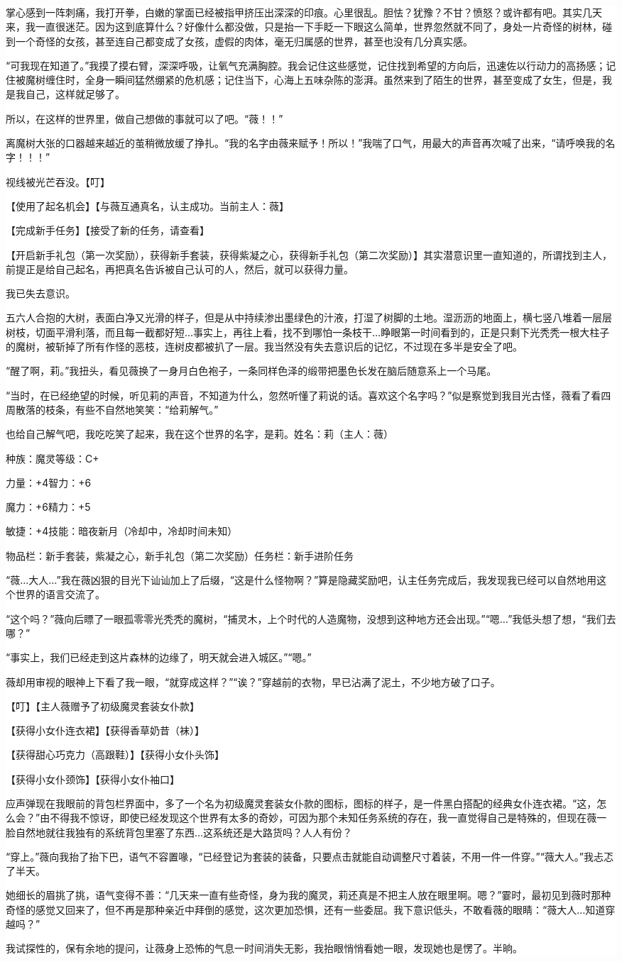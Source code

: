 掌心感到一阵刺痛，我打开拳，白嫩的掌面已经被指甲挤压出深深的印痕。心里很乱。胆怯？犹豫？不甘？愤怒？或许都有吧。其实几天来，我一直很迷茫。因为这到底算什么？好像什么都没做，只是抬一下手眨一下眼这么简单，世界忽然就不同了，身处一片奇怪的树林，碰到一个奇怪的女孩，甚至连自己都变成了女孩，虚假的肉体，毫无归属感的世界，甚至也没有几分真实感。

“可我现在知道了。”我摸了摸右臂，深深呼吸，让氧气充满胸腔。我会记住这些感觉，记住找到希望的方向后，迅速佐以行动力的高扬感；记住被魔树缠住时，全身一瞬间猛然绷紧的危机感；记住当下，心海上五味杂陈的澎湃。虽然来到了陌生的世界，甚至变成了女生，但是，我是我自己，这样就足够了。

所以，在这样的世界里，做自己想做的事就可以了吧。“薇！！”

离魔树大张的口器越来越近的茧稍微放缓了挣扎。“我的名字由薇来赋予！所以！”我喘了口气，用最大的声音再次喊了出来，“请呼唤我的名字！！！”

视线被光芒吞没。【叮】

【使用了起名机会】【与薇互通真名，认主成功。当前主人：薇】

【完成新手任务】【接受了新的任务，请查看】

【开启新手礼包（第一次奖励），获得新手套装，获得紫凝之心，获得新手礼包（第二次奖励）】其实潜意识里一直知道的，所谓找到主人，前提正是给自己起名，再把真名告诉被自己认可的人，然后，就可以获得力量。

我已失去意识。 

五六人合抱的大树，表面白净又光滑的样子，但是从中持续渗出墨绿色的汁液，打湿了树脚的土地。湿沥沥的地面上，横七竖八堆着一层层树枝，切面平滑利落，而且每一截都好短…事实上，再往上看，找不到哪怕一条枝干…睁眼第一时间看到的，正是只剩下光秃秃一根大柱子的魔树，被斩掉了所有作怪的恶枝，连树皮都被扒了一层。我当然没有失去意识后的记忆，不过现在多半是安全了吧。

“醒了啊，莉。”我扭头，看见薇换了一身月白色袍子，一条同样色泽的缎带把墨色长发在脑后随意系上一个马尾。

“当时，在已经绝望的时候，听见莉的声音，不知道为什么，忽然听懂了莉说的话。喜欢这个名字吗？”似是察觉到我目光古怪，薇看了看四周散落的枝条，有些不自然地笑笑：“给莉解气。”

也给自己解气吧，我吃吃笑了起来，我在这个世界的名字，是莉。姓名：莉（主人：薇）

种族：魔灵等级：C+

力量：+4智力：+6

魔力：+6精力：+5

敏捷：+4技能：暗夜新月（冷却中，冷却时间未知）

物品栏：新手套装，紫凝之心，新手礼包（第二次奖励）任务栏：新手进阶任务

“薇…大人…”我在薇凶狠的目光下讪讪加上了后缀，“这是什么怪物啊？”算是隐藏奖励吧，认主任务完成后，我发现我已经可以自然地用这个世界的语言交流了。

“这个吗？”薇向后瞟了一眼孤零零光秃秃的魔树，“捕灵木，上个时代的人造魔物，没想到这种地方还会出现。”“嗯…”我低头想了想，“我们去哪？”

“事实上，我们已经走到这片森林的边缘了，明天就会进入城区。”“嗯。”

薇却用审视的眼神上下看了我一眼，“就穿成这样？”“诶？”穿越前的衣物，早已沾满了泥土，不少地方破了口子。

【叮】【主人薇赠予了初级魔灵套装女仆款】

【获得小女仆连衣裙】【获得香草奶昔（袜）】

【获得甜心巧克力（高跟鞋）】【获得小女仆头饰】

【获得小女仆颈饰】【获得小女仆袖口】

应声弹现在我眼前的背包栏界面中，多了一个名为初级魔灵套装女仆款的图标，图标的样子，是一件黑白搭配的经典女仆连衣裙。“这，怎么会？”由不得我不惊讶，即使已经发现这个世界有太多的奇妙，可因为那个未知任务系统的存在，我一直觉得自己是特殊的，但现在薇一脸自然地就往我独有的系统背包里塞了东西…这系统还是大路货吗？人人有份？

“穿上。”薇向我抬了抬下巴，语气不容置喙，“已经登记为套装的装备，只要点击就能自动调整尺寸着装，不用一件一件穿。”“薇大人。”我忐忑了半天。

她细长的眉挑了挑，语气变得不善：“几天来一直有些奇怪，身为我的魔灵，莉还真是不把主人放在眼里啊。嗯？”霎时，最初见到薇时那种奇怪的感觉又回来了，但不再是那种亲近中拜倒的感觉，这次更加恐惧，还有一些委屈。我下意识低头，不敢看薇的眼睛：“薇大人…知道穿越吗？”

我试探性的，保有余地的提问，让薇身上恐怖的气息一时间消失无影，我抬眼悄悄看她一眼，发现她也是愣了。半晌。

